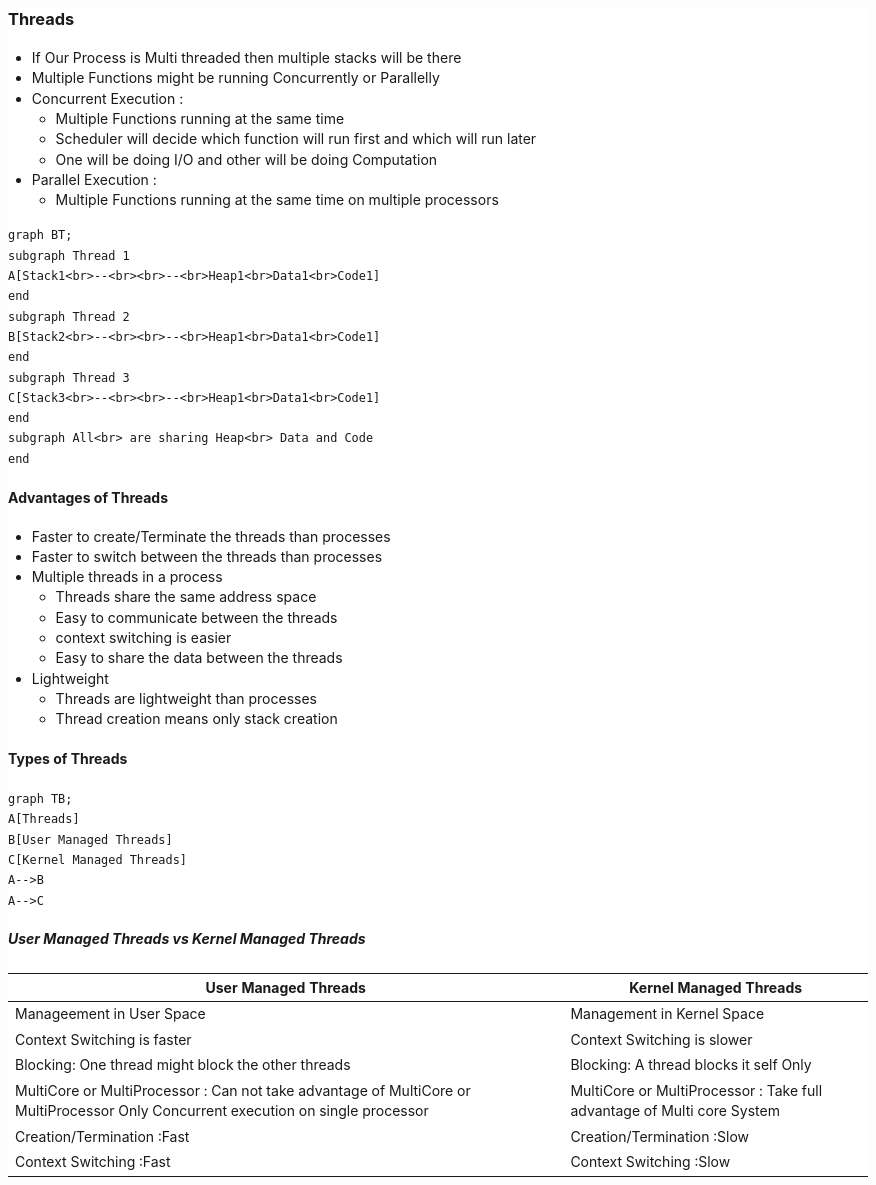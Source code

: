 ### Threads

- If Our Process is Multi threaded then multiple stacks will be there
- Multiple Functions might be running Concurrently or Parallelly
- Concurrent Execution :
  - Multiple Functions running at the same time
  - Scheduler will decide which function will run first and which will run later
  - One will be doing I/O and other will be doing Computation
- Parallel Execution :
  - Multiple Functions running at the same time on multiple processors

```mermaid
graph BT;
subgraph Thread 1
A[Stack1<br>--<br><br>--<br>Heap1<br>Data1<br>Code1]
end
subgraph Thread 2
B[Stack2<br>--<br><br>--<br>Heap1<br>Data1<br>Code1]
end
subgraph Thread 3
C[Stack3<br>--<br><br>--<br>Heap1<br>Data1<br>Code1]
end
subgraph All<br> are sharing Heap<br> Data and Code
end
```

#### Advantages of Threads

- Faster to create/Terminate the threads than processes
- Faster to switch between the threads than processes
- Multiple threads in a process
  - Threads share the same address space
  - Easy to communicate between the threads
  - context switching is easier
  - Easy to share the data between the threads
- Lightweight
  - Threads are lightweight than processes
  - Thread creation means only stack creation

#### Types of Threads

```mermaid
graph TB;
A[Threads]
B[User Managed Threads]
C[Kernel Managed Threads]
A-->B
A-->C
```

##### User Managed Threads vs Kernel Managed Threads

| User Managed Threads                                                                                                              | Kernel Managed Threads                                                 |
| --------------------------------------------------------------------------------------------------------------------------------- | ---------------------------------------------------------------------- |
| Manageement in User Space                                                                                                         | Management in Kernel Space                                             |
| Context Switching is faster                                                                                                       | Context Switching is slower                                            |
| Blocking: One thread might block the other threads                                                                                | Blocking: A thread blocks it self Only                                 |
| MultiCore or MultiProcessor : Can not take advantage of MultiCore or MultiProcessor Only Concurrent execution on single processor | MultiCore or MultiProcessor : Take full advantage of Multi core System |
| Creation/Termination :Fast                                                                                                        | Creation/Termination :Slow                                             |
| Context Switching :Fast                                                                                                           | Context Switching :Slow                                                |
